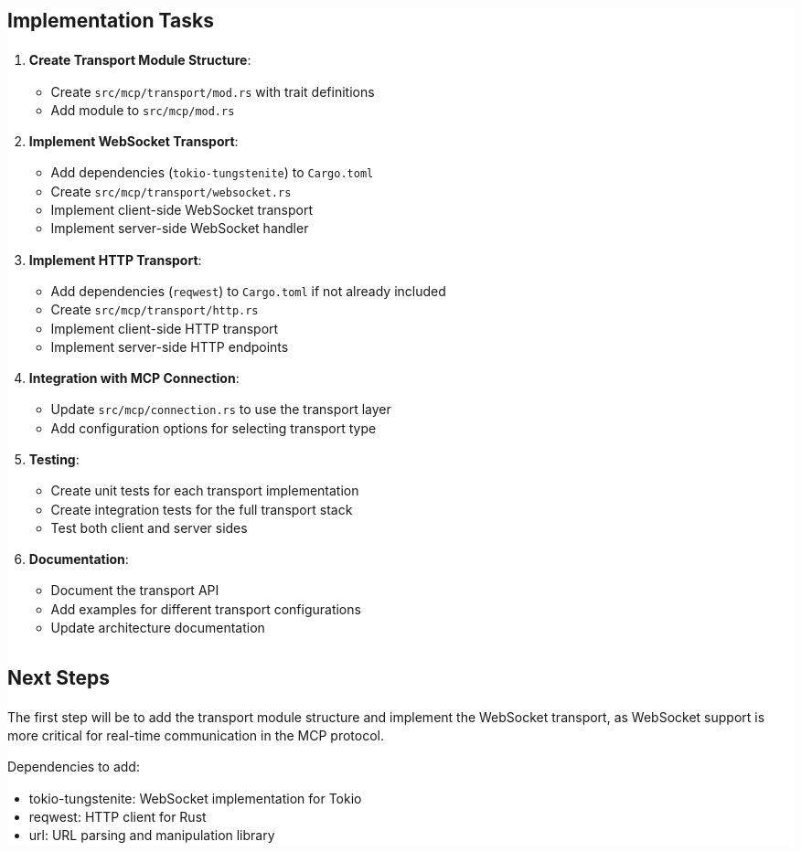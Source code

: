 ## Implementation Tasks

1. **Create Transport Module Structure**:

   - Create `src/mcp/transport/mod.rs` with trait definitions
   - Add module to `src/mcp/mod.rs`

2. **Implement WebSocket Transport**:

   - Add dependencies (`tokio-tungstenite`) to `Cargo.toml`
   - Create `src/mcp/transport/websocket.rs`
   - Implement client-side WebSocket transport
   - Implement server-side WebSocket handler

3. **Implement HTTP Transport**:

   - Add dependencies (`reqwest`) to `Cargo.toml` if not already included
   - Create `src/mcp/transport/http.rs`
   - Implement client-side HTTP transport
   - Implement server-side HTTP endpoints

4. **Integration with MCP Connection**:

   - Update `src/mcp/connection.rs` to use the transport layer
   - Add configuration options for selecting transport type

5. **Testing**:

   - Create unit tests for each transport implementation
   - Create integration tests for the full transport stack
   - Test both client and server sides

6. **Documentation**:
   - Document the transport API
   - Add examples for different transport configurations
   - Update architecture documentation

## Next Steps

The first step will be to add the transport module structure and implement the WebSocket transport, as WebSocket support is more critical for real-time communication in the MCP protocol.

Dependencies to add:

- tokio-tungstenite: WebSocket implementation for Tokio
- reqwest: HTTP client for Rust
- url: URL parsing and manipulation library
